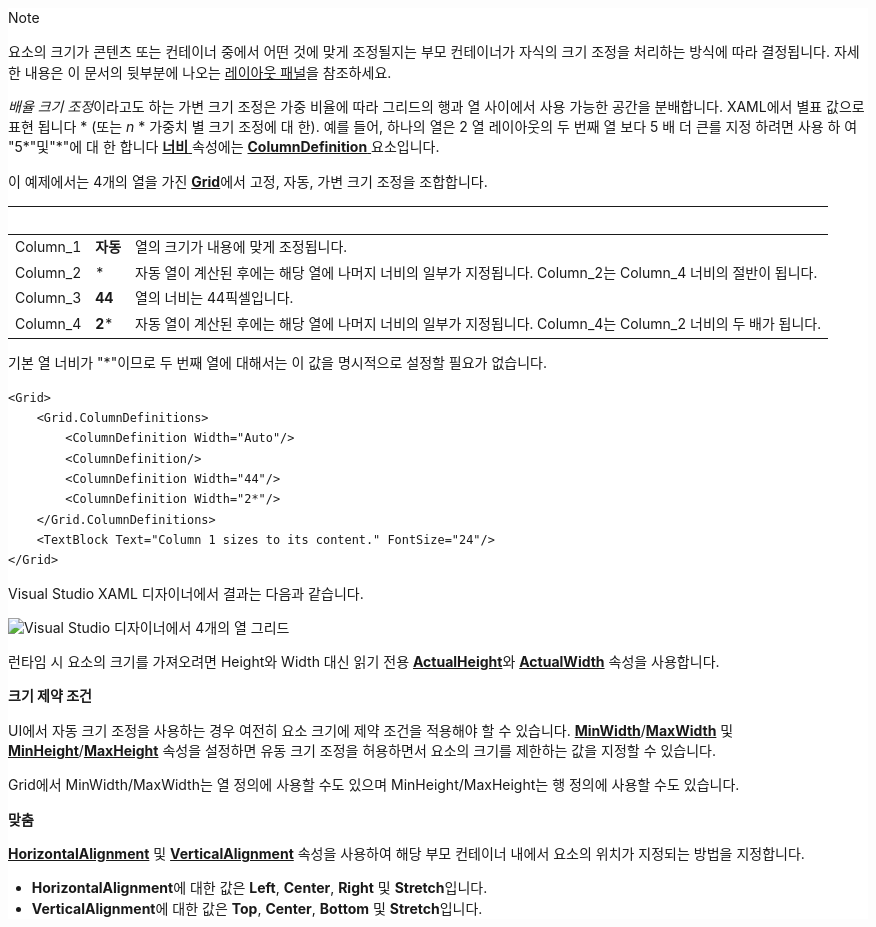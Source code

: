 > [!NOTE]
> 요소의 크기가 콘텐츠 또는 컨테이너 중에서 어떤 것에 맞게 조정될지는 부모 컨테이너가 자식의 크기 조정을 처리하는 방식에 따라 결정됩니다. 자세한 내용은 이 문서의 뒷부분에 나오는 [레이아웃 패널](#layout-panels)을 참조하세요.

*배율 크기 조정*이라고도 하는 가변 크기 조정은 가중 비율에 따라 그리드의 행과 열 사이에서 사용 가능한 공간을 분배합니다. XAML에서 별표 값으로 표현 됩니다 \* (또는 *n* \* 가중치 별 크기 조정에 대 한). 예를 들어, 하나의 열은 2 열 레이아웃의 두 번째 열 보다 5 배 더 큰를 지정 하려면 사용 하 여 "5\*"및"\*"에 대 한 합니다 [ **너비** ](https://msdn.microsoft.com/library/windows/apps/xaml/windows.ui.xaml.controls.columndefinition.width.aspx) 속성에는 [ **ColumnDefinition** ](https://msdn.microsoft.com/library/windows/apps/xaml/windows.ui.xaml.controls.columndefinition.aspx) 요소입니다.

이 예제에서는 4개의 열을 가진 [**Grid**](https://msdn.microsoft.com/library/windows/apps/xaml/windows.ui.xaml.controls.grid.aspx)에서 고정, 자동, 가변 크기 조정을 조합합니다.

&nbsp;|&nbsp;|&nbsp;
------|------|------
Column_1 | **자동** | 열의 크기가 내용에 맞게 조정됩니다.
Column_2 | * | 자동 열이 계산된 후에는 해당 열에 나머지 너비의 일부가 지정됩니다. Column_2는 Column_4 너비의 절반이 됩니다.
Column_3 | **44** | 열의 너비는 44픽셀입니다.
Column_4 | **2**\* | 자동 열이 계산된 후에는 해당 열에 나머지 너비의 일부가 지정됩니다. Column_4는 Column_2 너비의 두 배가 됩니다.

기본 열 너비가 "*"이므로 두 번째 열에 대해서는 이 값을 명시적으로 설정할 필요가 없습니다.

```xaml
<Grid>
    <Grid.ColumnDefinitions>
        <ColumnDefinition Width="Auto"/>
        <ColumnDefinition/>
        <ColumnDefinition Width="44"/>
        <ColumnDefinition Width="2*"/>
    </Grid.ColumnDefinitions>
    <TextBlock Text="Column 1 sizes to its content." FontSize="24"/>
</Grid>
```

Visual Studio XAML 디자이너에서 결과는 다음과 같습니다.

![Visual Studio 디자이너에서 4개의 열 그리드](images/xaml-layout-grid-in-designer.png)

런타임 시 요소의 크기를 가져오려면 Height와 Width 대신 읽기 전용 [**ActualHeight**](https://msdn.microsoft.com/library/windows/apps/xaml/windows.ui.xaml.frameworkelement.actualheight.aspx)와 [**ActualWidth**](https://msdn.microsoft.com/library/windows/apps/xaml/windows.ui.xaml.frameworkelement.actualwidth.aspx) 속성을 사용합니다.

**크기 제약 조건**

UI에서 자동 크기 조정을 사용하는 경우 여전히 요소 크기에 제약 조건을 적용해야 할 수 있습니다. [  **MinWidth**](https://msdn.microsoft.com/library/windows/apps/xaml/windows.ui.xaml.frameworkelement.minwidth.aspx)/[**MaxWidth**](https://msdn.microsoft.com/library/windows/apps/xaml/windows.ui.xaml.frameworkelement.maxwidth.aspx) 및 [**MinHeight**](https://msdn.microsoft.com/library/windows/apps/xaml/windows.ui.xaml.frameworkelement.minheight.aspx)/[**MaxHeight**](https://msdn.microsoft.com/library/windows/apps/xaml/windows.ui.xaml.frameworkelement.maxheight.aspx) 속성을 설정하면 유동 크기 조정을 허용하면서 요소의 크기를 제한하는 값을 지정할 수 있습니다.

Grid에서 MinWidth/MaxWidth는 열 정의에 사용할 수도 있으며 MinHeight/MaxHeight는 행 정의에 사용할 수도 있습니다.

**맞춤**

[  **HorizontalAlignment**](https://msdn.microsoft.com/library/windows/apps/xaml/windows.ui.xaml.frameworkelement.horizontalalignment.aspx) 및 [**VerticalAlignment**](https://msdn.microsoft.com/library/windows/apps/xaml/windows.ui.xaml.frameworkelement.verticalalignment.aspx) 속성을 사용하여 해당 부모 컨테이너 내에서 요소의 위치가 지정되는 방법을 지정합니다.
- **HorizontalAlignment**에 대한 값은 **Left**, **Center**, **Right** 및 **Stretch**입니다.
- **VerticalAlignment**에 대한 값은 **Top**, **Center**, **Bottom** 및 **Stretch**입니다.
